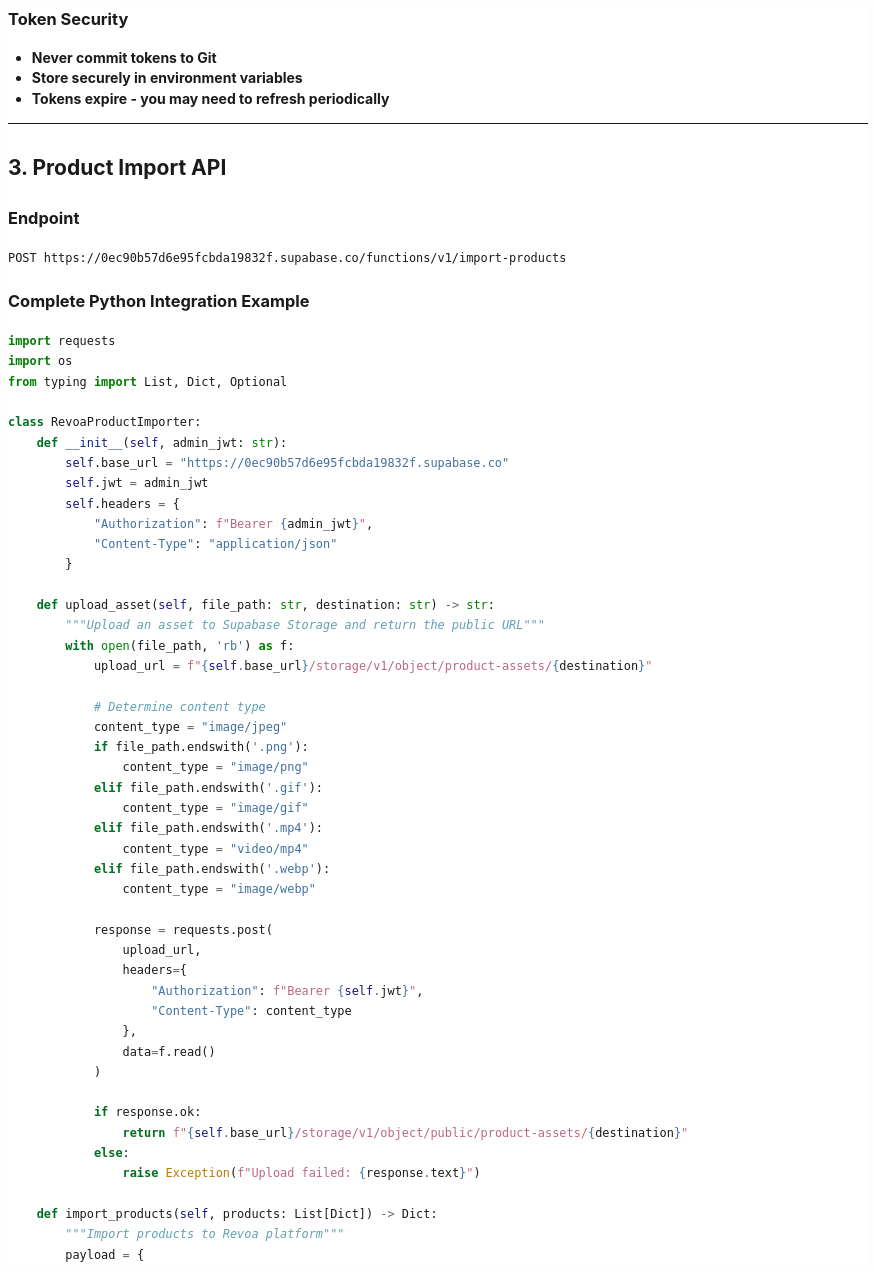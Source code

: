 ### Token Security
- **Never commit tokens to Git**
- **Store securely in environment variables**
- **Tokens expire - you may need to refresh periodically**

---

## 3. Product Import API

### Endpoint
```
POST https://0ec90b57d6e95fcbda19832f.supabase.co/functions/v1/import-products
```

### Complete Python Integration Example

```python
import requests
import os
from typing import List, Dict, Optional

class RevoaProductImporter:
    def __init__(self, admin_jwt: str):
        self.base_url = "https://0ec90b57d6e95fcbda19832f.supabase.co"
        self.jwt = admin_jwt
        self.headers = {
            "Authorization": f"Bearer {admin_jwt}",
            "Content-Type": "application/json"
        }

    def upload_asset(self, file_path: str, destination: str) -> str:
        """Upload an asset to Supabase Storage and return the public URL"""
        with open(file_path, 'rb') as f:
            upload_url = f"{self.base_url}/storage/v1/object/product-assets/{destination}"

            # Determine content type
            content_type = "image/jpeg"
            if file_path.endswith('.png'):
                content_type = "image/png"
            elif file_path.endswith('.gif'):
                content_type = "image/gif"
            elif file_path.endswith('.mp4'):
                content_type = "video/mp4"
            elif file_path.endswith('.webp'):
                content_type = "image/webp"

            response = requests.post(
                upload_url,
                headers={
                    "Authorization": f"Bearer {self.jwt}",
                    "Content-Type": content_type
                },
                data=f.read()
            )

            if response.ok:
                return f"{self.base_url}/storage/v1/object/public/product-assets/{destination}"
            else:
                raise Exception(f"Upload failed: {response.text}")

    def import_products(self, products: List[Dict]) -> Dict:
        """Import products to Revoa platform"""
        payload = {
```